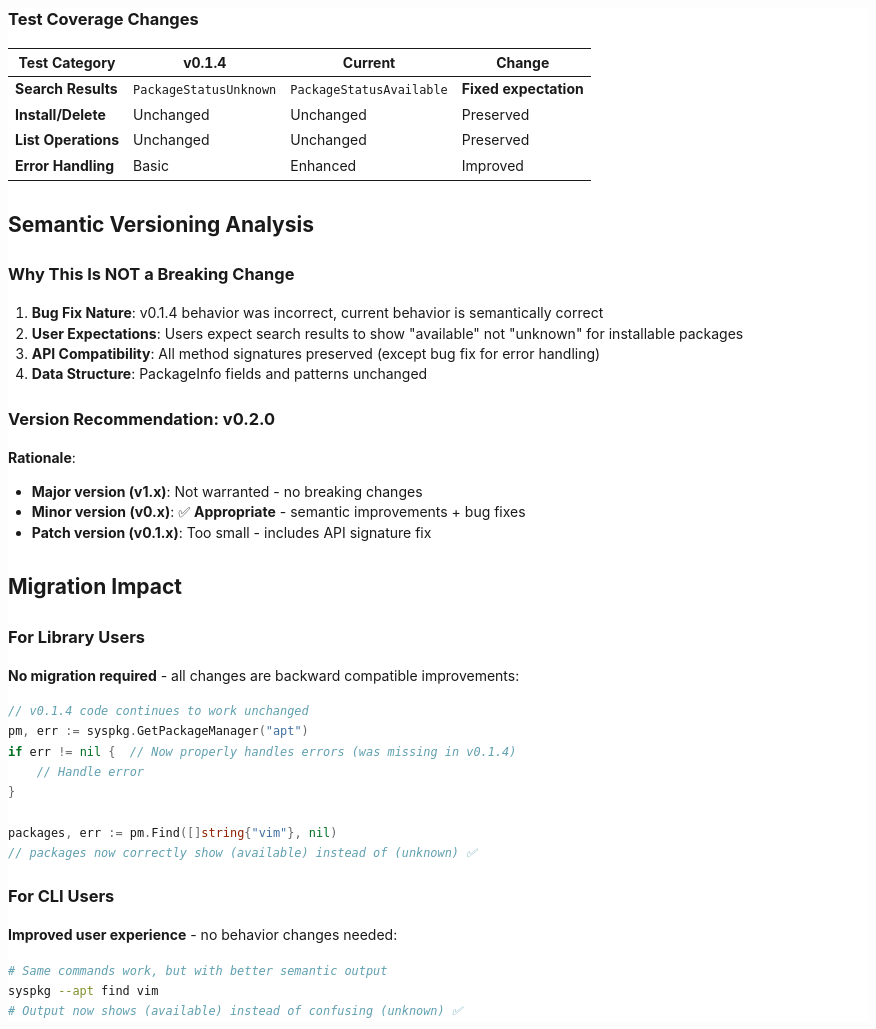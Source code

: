 ### Test Coverage Changes

| Test Category | v0.1.4 | Current | Change |
|---------------|--------|---------|--------|
| **Search Results** | `PackageStatusUnknown` | `PackageStatusAvailable` | **Fixed expectation** |
| **Install/Delete** | Unchanged | Unchanged | Preserved |
| **List Operations** | Unchanged | Unchanged | Preserved |
| **Error Handling** | Basic | Enhanced | Improved |

## Semantic Versioning Analysis

### Why This Is NOT a Breaking Change

1. **Bug Fix Nature**: v0.1.4 behavior was incorrect, current behavior is semantically correct
2. **User Expectations**: Users expect search results to show "available" not "unknown" for installable packages
3. **API Compatibility**: All method signatures preserved (except bug fix for error handling)
4. **Data Structure**: PackageInfo fields and patterns unchanged

### Version Recommendation: **v0.2.0**

**Rationale**:
- **Major version (v1.x)**: Not warranted - no breaking changes
- **Minor version (v0.x)**: ✅ **Appropriate** - semantic improvements + bug fixes
- **Patch version (v0.1.x)**: Too small - includes API signature fix

## Migration Impact

### For Library Users

**No migration required** - all changes are backward compatible improvements:

```go
// v0.1.4 code continues to work unchanged
pm, err := syspkg.GetPackageManager("apt")
if err != nil {  // Now properly handles errors (was missing in v0.1.4)
    // Handle error
}

packages, err := pm.Find([]string{"vim"}, nil)
// packages now correctly show (available) instead of (unknown) ✅
```

### For CLI Users

**Improved user experience** - no behavior changes needed:

```bash
# Same commands work, but with better semantic output
syspkg --apt find vim
# Output now shows (available) instead of confusing (unknown) ✅
```
